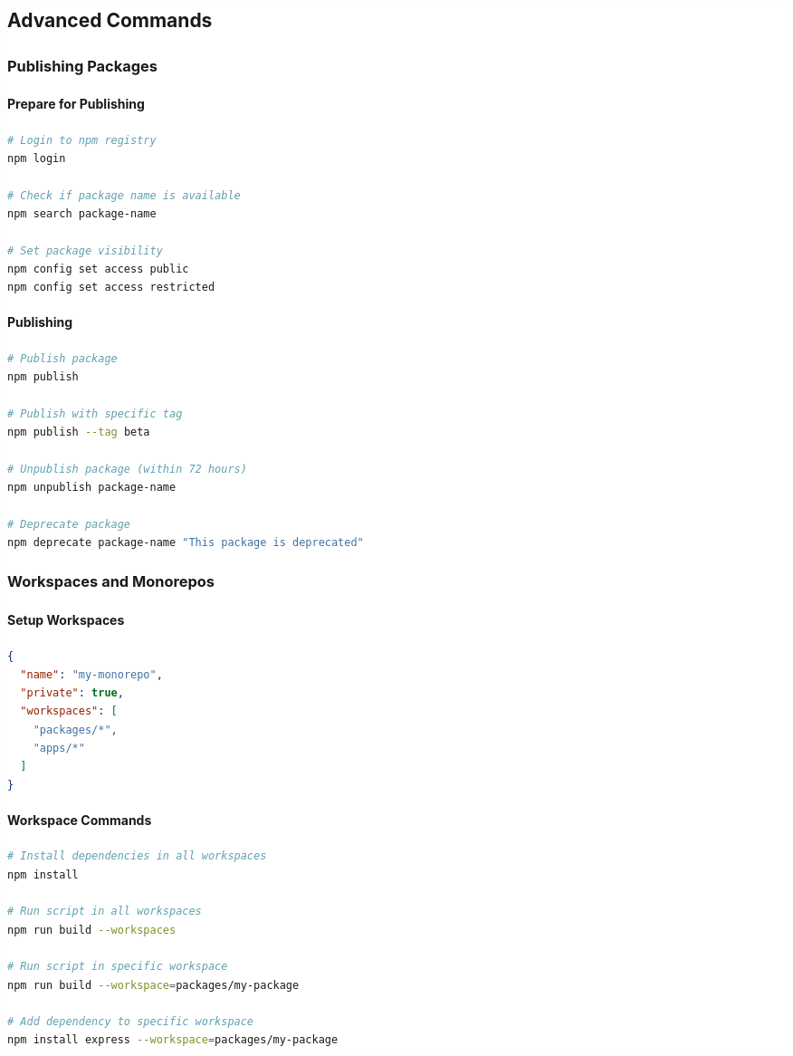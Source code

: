 
## Advanced Commands

### Publishing Packages

#### Prepare for Publishing
```bash
# Login to npm registry
npm login

# Check if package name is available
npm search package-name

# Set package visibility
npm config set access public
npm config set access restricted
```

#### Publishing
```bash
# Publish package
npm publish

# Publish with specific tag
npm publish --tag beta

# Unpublish package (within 72 hours)
npm unpublish package-name

# Deprecate package
npm deprecate package-name "This package is deprecated"
```

### Workspaces and Monorepos

#### Setup Workspaces
```json
{
  "name": "my-monorepo",
  "private": true,
  "workspaces": [
    "packages/*",
    "apps/*"
  ]
}
```

#### Workspace Commands
```bash
# Install dependencies in all workspaces
npm install

# Run script in all workspaces
npm run build --workspaces

# Run script in specific workspace
npm run build --workspace=packages/my-package

# Add dependency to specific workspace
npm install express --workspace=packages/my-package
```

